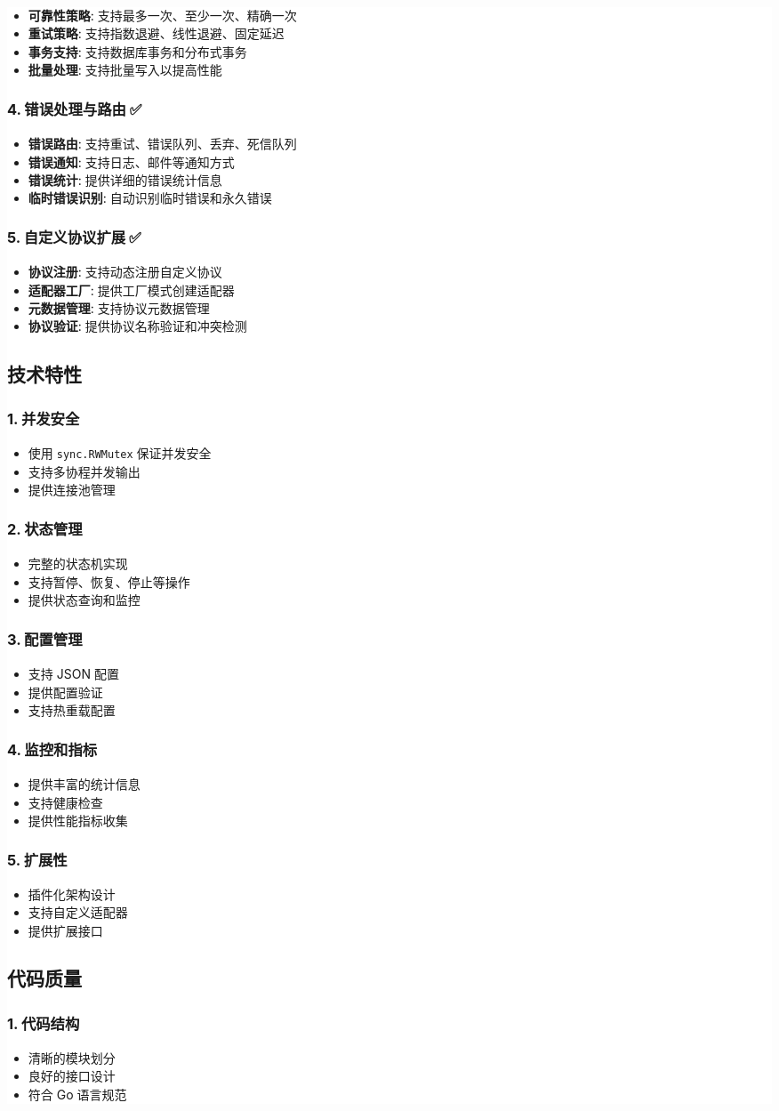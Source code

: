 - **可靠性策略**: 支持最多一次、至少一次、精确一次
- **重试策略**: 支持指数退避、线性退避、固定延迟
- **事务支持**: 支持数据库事务和分布式事务
- **批量处理**: 支持批量写入以提高性能

### 4. 错误处理与路由 ✅

- **错误路由**: 支持重试、错误队列、丢弃、死信队列
- **错误通知**: 支持日志、邮件等通知方式
- **错误统计**: 提供详细的错误统计信息
- **临时错误识别**: 自动识别临时错误和永久错误

### 5. 自定义协议扩展 ✅

- **协议注册**: 支持动态注册自定义协议
- **适配器工厂**: 提供工厂模式创建适配器
- **元数据管理**: 支持协议元数据管理
- **协议验证**: 提供协议名称验证和冲突检测

## 技术特性

### 1. 并发安全
- 使用 `sync.RWMutex` 保证并发安全
- 支持多协程并发输出
- 提供连接池管理

### 2. 状态管理
- 完整的状态机实现
- 支持暂停、恢复、停止等操作
- 提供状态查询和监控

### 3. 配置管理
- 支持 JSON 配置
- 提供配置验证
- 支持热重载配置

### 4. 监控和指标
- 提供丰富的统计信息
- 支持健康检查
- 提供性能指标收集

### 5. 扩展性
- 插件化架构设计
- 支持自定义适配器
- 提供扩展接口

## 代码质量

### 1. 代码结构
- 清晰的模块划分
- 良好的接口设计
- 符合 Go 语言规范
